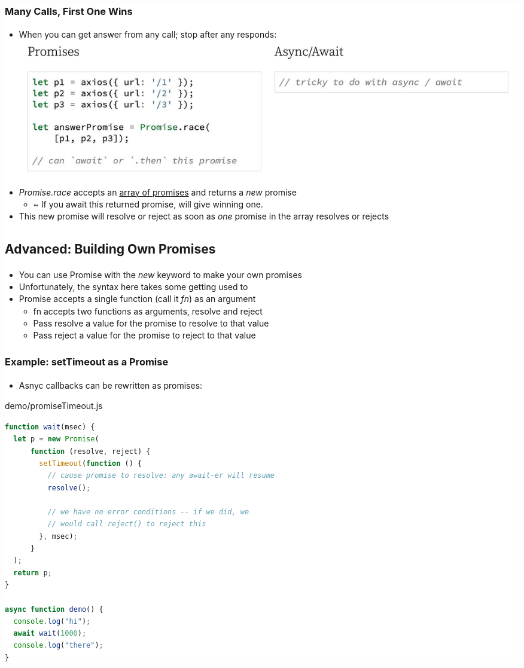### Many Calls, First One Wins

- When you can get answer from any call; stop after any responds:
![](../assets/image/js-async-1680524464232.jpeg)
-  *Promise.race* accepts an <u>array of promises</u> and returns a _new_ promise
	- ~ If you await this returned promise, will give winning one.
-   This new promise will resolve or reject as soon as _one_ promise in the array resolves or rejects

## Advanced: Building Own Promises

-   You can use Promise with the *new* keyword to make your own promises
-   Unfortunately, the syntax here takes some getting used to
-   Promise accepts a single function (call it _fn_) as an argument
    -   fn accepts two functions as arguments, resolve and reject
    -   Pass resolve a value for the promise to resolve to that value
    -   Pass reject a value for the promise to reject to that value

### Example: setTimeout as a Promise

- Asnyc callbacks can be rewritten as promises:

demo/promiseTimeout.js
```js
function wait(msec) {
  let p = new Promise(
      function (resolve, reject) {
        setTimeout(function () {
          // cause promise to resolve: any await-er will resume
          resolve();

          // we have no error conditions -- if we did, we
          // would call reject() to reject this
        }, msec);
      }
  );
  return p;
}

async function demo() {
  console.log("hi");
  await wait(1000);
  console.log("there");
}
```
